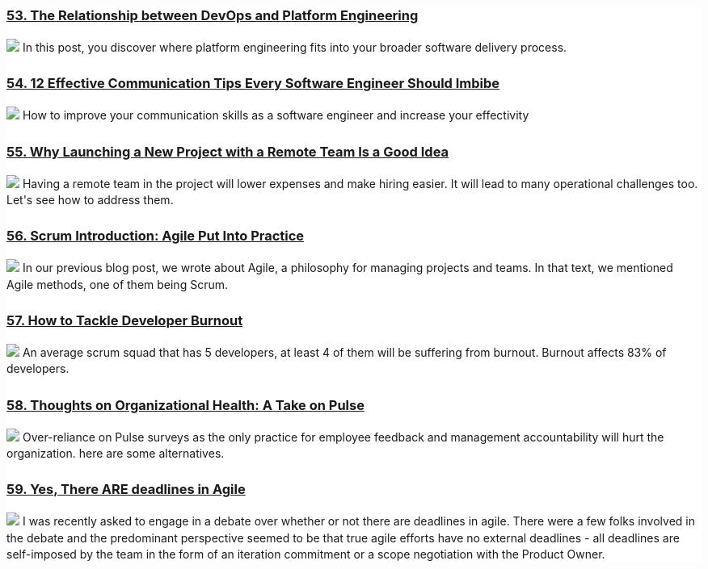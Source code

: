### [53. The Relationship between DevOps and Platform Engineering](https://hackernoon.com/the-relationship-between-devops-and-platform-engineering)
![](https://cdn.hackernoon.com/images/BjV1EHGAKkRon4HOuee3REIX49i2-ck93o5f.jpeg)
In this post, you discover where platform engineering fits into your broader software delivery process. 

### [54. 12 Effective Communication Tips Every Software Engineer Should Imbibe ](https://hackernoon.com/12-effective-communication-tips-every-software-engineer-should-imbibe)
![](https://cdn.hackernoon.com/images/pPX468t5lxWcWjWC6mnoc1uB98G2-bl93ifk.jpeg)
How to improve your communication skills as a software engineer and increase your effectivity

### [55. Why Launching a New Project with a Remote Team Is a Good Idea](https://hackernoon.com/why-launching-a-new-project-with-a-remote-team-is-a-good-idea)
![](https://cdn.hackernoon.com/images/NaZjanwm14XFRBsgnCZGATBb8QP2-3g93v6j.jpeg)
Having a remote team in the project will lower expenses and make hiring easier. It will lead to many operational challenges too. Let's see how to address them. 

### [56. Scrum Introduction: Agile Put Into Practice](https://hackernoon.com/scrum-introduction-agile-put-into-practice-3o7m3yff)
![](https://cdn.hackernoon.com/drafts/2i17n3y43.png)
In our previous blog post, we wrote about Agile, a philosophy for managing projects and teams. In that text, we mentioned Agile methods, one of them being Scrum.

### [57. How to Tackle Developer Burnout](https://hackernoon.com/how-to-tackle-developer-burnout)
![](https://cdn.hackernoon.com/images/5piuqbzGNPae5bZRCn8CCDvc78P2-g4a3pfn.jpeg)
An average scrum squad that has 5 developers, at least 4 of them will be suffering from burnout. Burnout affects 83% of developers.

### [58. Thoughts on Organizational Health: A Take on Pulse](https://hackernoon.com/thoughts-on-organizational-health-a-take-on-pulse)
![](https://cdn.hackernoon.com/images/jxoOFrsufIPX36wlaCI1OFq1SnA2-e193miu.jpeg)
Over-reliance on Pulse surveys as the only practice for employee feedback and management accountability will hurt the organization. here are some alternatives.

### [59. Yes, There ARE deadlines in Agile](https://hackernoon.com/yes-there-are-deadlines-in-agile-q37c3vbf)
![](https://images.unsplash.com/photo-1516110833967-0b5716ca1387?ixlib=rb-1.2.1&q=80&fm=jpg&crop=entropy&cs=tinysrgb&w=1080&fit=max&ixid=eyJhcHBfaWQiOjEwMDk2Mn0)
I was recently asked to engage in a debate over whether or not there are deadlines in agile. There were a few folks involved in the debate and the predominant perspective seemed to be that true agile efforts have no external deadlines - all deadlines are self-imposed by the team in the form of an iteration commitment or a scope negotiation with the Product Owner.
